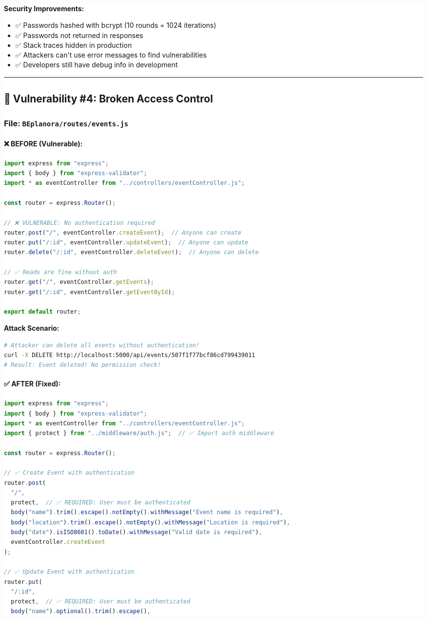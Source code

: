 **Security Improvements:**
- ✅ Passwords hashed with bcrypt (10 rounds = 1024 iterations)
- ✅ Passwords not returned in responses
- ✅ Stack traces hidden in production
- ✅ Attackers can't use error messages to find vulnerabilities
- ✅ Developers still have debug info in development

---

## 🔴 Vulnerability #4: Broken Access Control

### File: `BEplanora/routes/events.js`

#### ❌ BEFORE (Vulnerable):
```javascript
import express from "express";
import { body } from "express-validator";
import * as eventController from "../controllers/eventController.js";

const router = express.Router();

// ❌ VULNERABLE: No authentication required
router.post("/", eventController.createEvent);  // Anyone can create
router.put("/:id", eventController.updateEvent);  // Anyone can update
router.delete("/:id", eventController.deleteEvent);  // Anyone can delete

// ✅ Reads are fine without auth
router.get("/", eventController.getEvents);
router.get("/:id", eventController.getEventById);

export default router;
```

**Attack Scenario:**
```bash
# Attacker can delete all events without authentication!
curl -X DELETE http://localhost:5000/api/events/507f1f77bcf86cd799439011
# Result: Event deleted! No permission check!
```

#### ✅ AFTER (Fixed):
```javascript
import express from "express";
import { body } from "express-validator";
import * as eventController from "../controllers/eventController.js";
import { protect } from "../middleware/auth.js";  // ✅ Import auth middleware

const router = express.Router();

// ✅ Create Event with authentication
router.post(
  "/",
  protect,  // ✅ REQUIRED: User must be authenticated
  body("name").trim().escape().notEmpty().withMessage("Event name is required"),
  body("location").trim().escape().notEmpty().withMessage("Location is required"),
  body("date").isISO8601().toDate().withMessage("Valid date is required"),
  eventController.createEvent
);

// ✅ Update Event with authentication
router.put(
  "/:id",
  protect,  // ✅ REQUIRED: User must be authenticated
  body("name").optional().trim().escape(),
```